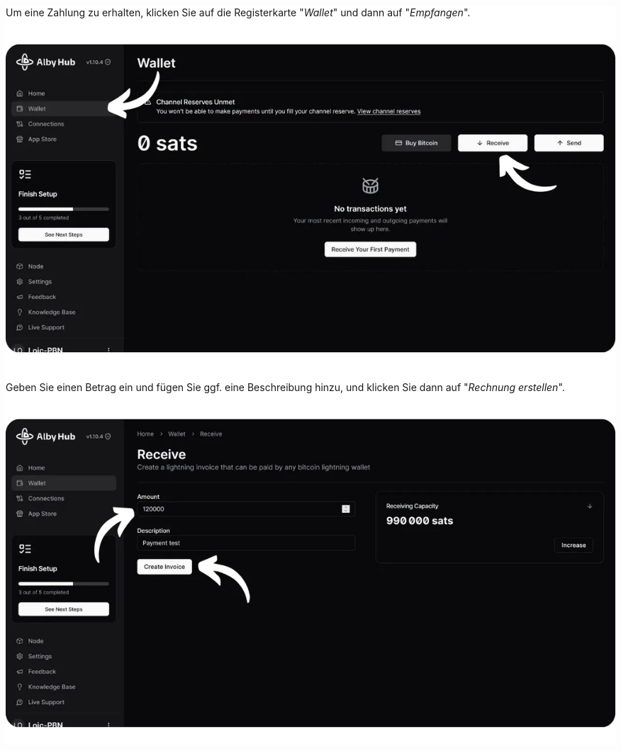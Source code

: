 Um eine Zahlung zu erhalten, klicken Sie auf die Registerkarte "*Wallet*" und dann auf "*Empfangen*".

![ALBY HUB](assets/fr/30.webp)

Geben Sie einen Betrag ein und fügen Sie ggf. eine Beschreibung hinzu, und klicken Sie dann auf "*Rechnung erstellen*".

![ALBY HUB](assets/fr/31.webp)
